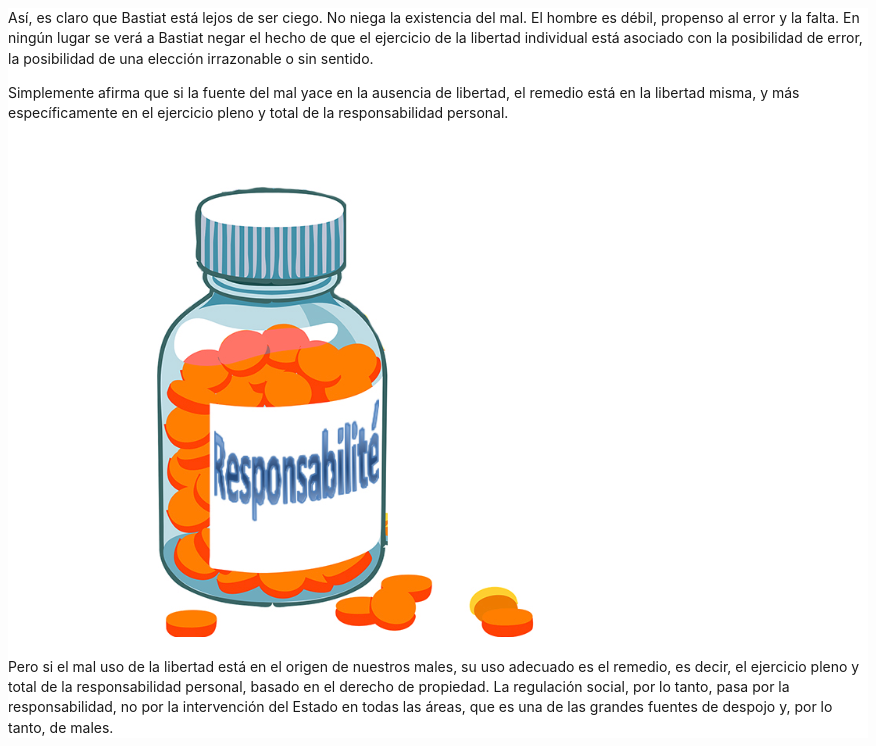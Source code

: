 Así, es claro que Bastiat está lejos de ser ciego. No niega la existencia del mal. El hombre es débil, propenso al error y la falta. En ningún lugar se verá a Bastiat negar el hecho de que el ejercicio de la libertad individual está asociado con la posibilidad de error, la posibilidad de una elección irrazonable o sin sentido.

Simplemente afirma que si la fuente del mal yace en la ausencia de libertad, el remedio está en la libertad misma, y más específicamente en el ejercicio pleno y total de la responsabilidad personal.

![image](assets/en/111.webp)

Pero si el mal uso de la libertad está en el origen de nuestros males, su uso adecuado es el remedio, es decir, el ejercicio pleno y total de la responsabilidad personal, basado en el derecho de propiedad. La regulación social, por lo tanto, pasa por la responsabilidad, no por la intervención del Estado en todas las áreas, que es una de las grandes fuentes de despojo y, por lo tanto, de males.
